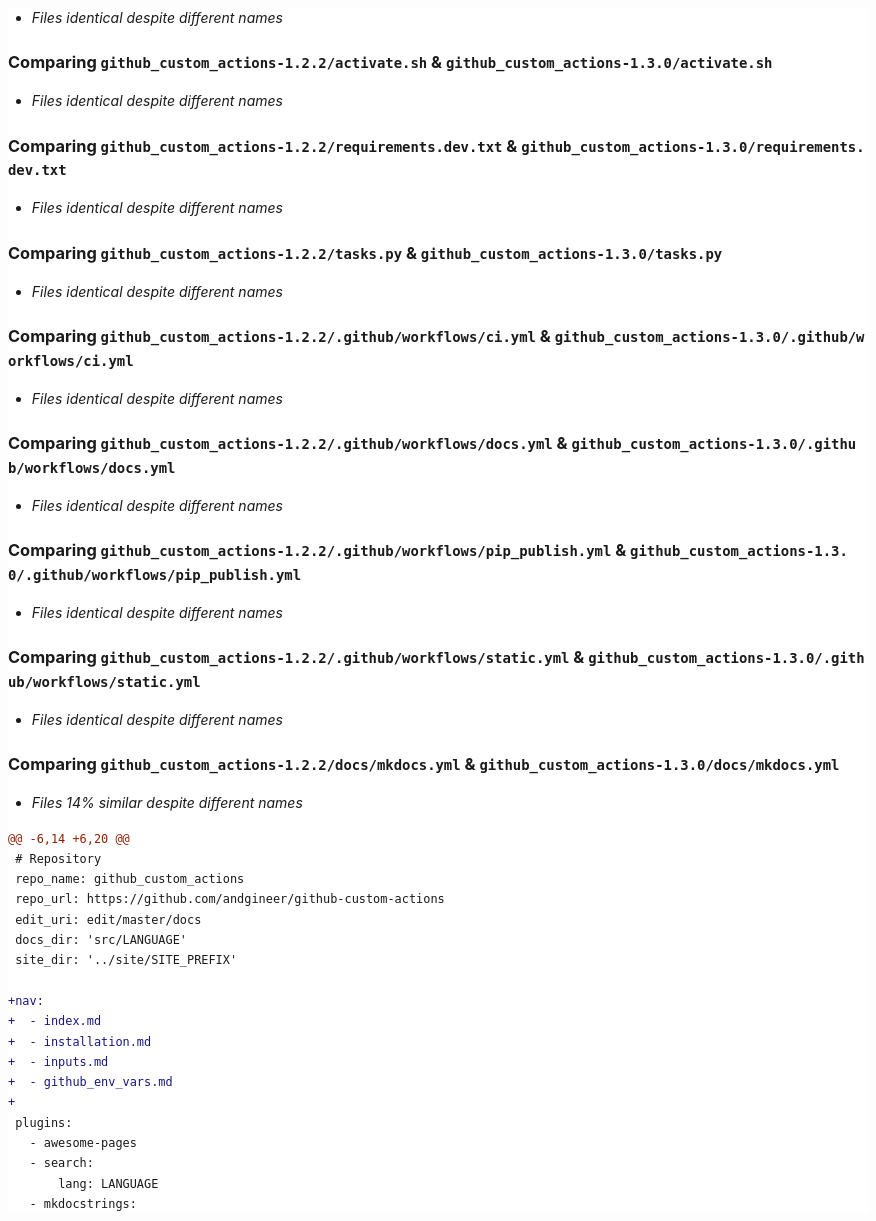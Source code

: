  * *Files identical despite different names*

### Comparing `github_custom_actions-1.2.2/activate.sh` & `github_custom_actions-1.3.0/activate.sh`

 * *Files identical despite different names*

### Comparing `github_custom_actions-1.2.2/requirements.dev.txt` & `github_custom_actions-1.3.0/requirements.dev.txt`

 * *Files identical despite different names*

### Comparing `github_custom_actions-1.2.2/tasks.py` & `github_custom_actions-1.3.0/tasks.py`

 * *Files identical despite different names*

### Comparing `github_custom_actions-1.2.2/.github/workflows/ci.yml` & `github_custom_actions-1.3.0/.github/workflows/ci.yml`

 * *Files identical despite different names*

### Comparing `github_custom_actions-1.2.2/.github/workflows/docs.yml` & `github_custom_actions-1.3.0/.github/workflows/docs.yml`

 * *Files identical despite different names*

### Comparing `github_custom_actions-1.2.2/.github/workflows/pip_publish.yml` & `github_custom_actions-1.3.0/.github/workflows/pip_publish.yml`

 * *Files identical despite different names*

### Comparing `github_custom_actions-1.2.2/.github/workflows/static.yml` & `github_custom_actions-1.3.0/.github/workflows/static.yml`

 * *Files identical despite different names*

### Comparing `github_custom_actions-1.2.2/docs/mkdocs.yml` & `github_custom_actions-1.3.0/docs/mkdocs.yml`

 * *Files 14% similar despite different names*

```diff
@@ -6,14 +6,20 @@
 # Repository
 repo_name: github_custom_actions
 repo_url: https://github.com/andgineer/github-custom-actions
 edit_uri: edit/master/docs
 docs_dir: 'src/LANGUAGE'
 site_dir: '../site/SITE_PREFIX'
 
+nav:
+  - index.md
+  - installation.md
+  - inputs.md
+  - github_env_vars.md
+
 plugins:
   - awesome-pages
   - search:
       lang: LANGUAGE
   - mkdocstrings:
```